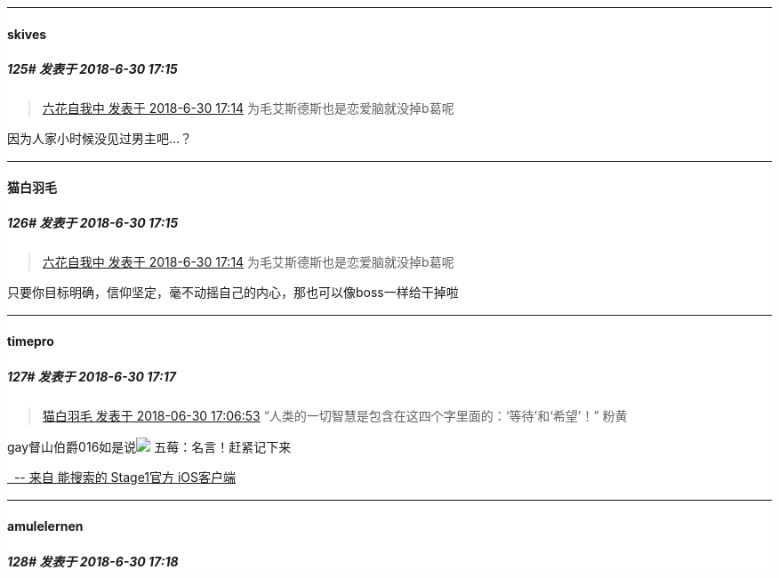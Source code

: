 





-----

####  skives  
##### 125#       发表于 2018-6-30 17:15



<blockquote><a href="httphttps://bbs.saraba1st.com/2b/forum.php?mod=redirect&amp;goto=findpost&amp;pid=40168505&amp;ptid=1719892" target="_blank">六花自我中 发表于 2018-6-30 17:14</a>
为毛艾斯德斯也是恋爱脑就没掉b葛呢</blockquote>
因为人家小时候没见过男主吧…？







-----

####  猫白羽毛  
##### 126#       发表于 2018-6-30 17:15



<blockquote><a href="httphttps://bbs.saraba1st.com/2b/forum.php?mod=redirect&amp;goto=findpost&amp;pid=40168505&amp;ptid=1719892" target="_blank">六花自我中 发表于 2018-6-30 17:14</a>
为毛艾斯德斯也是恋爱脑就没掉b葛呢</blockquote>
只要你目标明确，信仰坚定，毫不动摇自己的内心，那也可以像boss一样给干掉啦







-----

####  timepro  
##### 127#       发表于 2018-6-30 17:17



<blockquote><a href="httphttps://bbs.saraba1st.com/2b/forum.php?mod=redirect&amp;goto=findpost&amp;pid=40168442&amp;ptid=1719892" target="_blank">猫白羽毛 发表于 2018-06-30 17:06:53</a>
“人类的一切智慧是包含在这四个字里面的：‘等待’和‘希望’！”
粉黄</blockquote>gay督山伯爵016如是说<img src="https://static.saraba1st.com/image/smiley/face2017/067.png" referrerpolicy="no-referrer">
五莓：名言！赶紧记下来

[  -- 来自 能搜索的 Stage1官方 iOS客户端](https://itunes.apple.com/fi/app/saraba1st/id1221237470?mt=8)







-----

####  amulelernen  
##### 128#       发表于 2018-6-30 17:18
